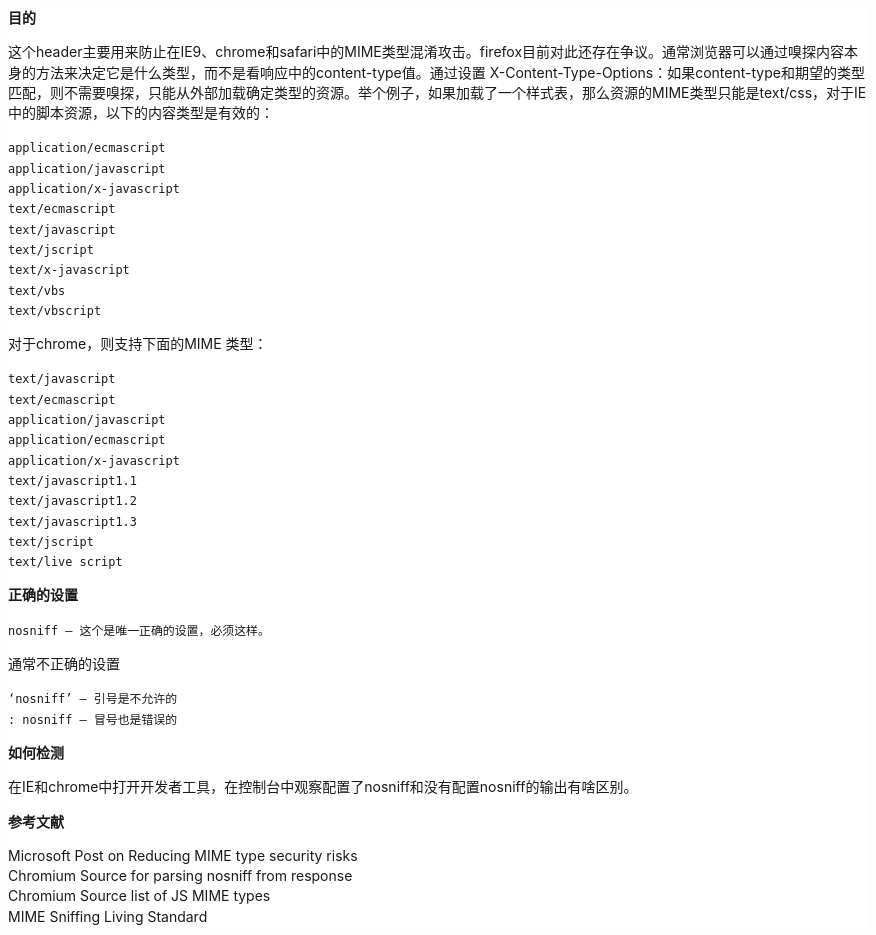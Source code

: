 **目的**

这个header主要用来防止在IE9、chrome和safari中的MIME类型混淆攻击。firefox目前对此还存在争议。通常浏览器可以通过嗅探内容本身的方法来决定它是什么类型，而不是看响应中的content-type值。通过设置 X-Content-Type-Options：如果content-type和期望的类型匹配，则不需要嗅探，只能从外部加载确定类型的资源。举个例子，如果加载了一个样式表，那么资源的MIME类型只能是text/css，对于IE中的脚本资源，以下的内容类型是有效的：

```
application/ecmascript  
application/javascript  
application/x-javascript  
text/ecmascript  
text/javascript  
text/jscript  
text/x-javascript  
text/vbs  
text/vbscript  

```

对于chrome，则支持下面的MIME 类型：

```
text/javascript  
text/ecmascript  
application/javascript  
application/ecmascript  
application/x-javascript  
text/javascript1.1  
text/javascript1.2  
text/javascript1.3  
text/jscript  
text/live script

```

**正确的设置**

```
nosniff – 这个是唯一正确的设置，必须这样。  

```

通常不正确的设置

```
‘nosniff’ – 引号是不允许的  
: nosniff – 冒号也是错误的  

```

**如何检测**

在IE和chrome中打开开发者工具，在控制台中观察配置了nosniff和没有配置nosniff的输出有啥区别。

**参考文献**

Microsoft Post on Reducing MIME type security risks  
Chromium Source for parsing nosniff from response  
Chromium Source list of JS MIME types  
MIME Sniffing Living Standard
